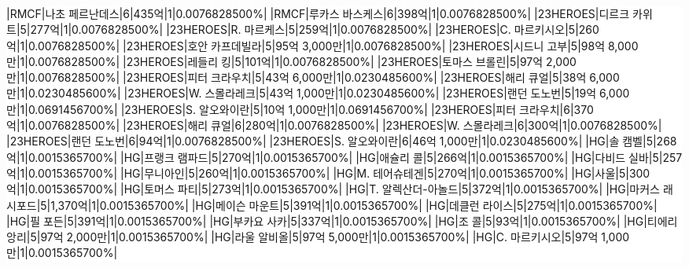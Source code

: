 |RMCF|나초 페르난데스|6|435억|1|0.0076828500%|
|RMCF|루카스 바스케스|6|398억|1|0.0076828500%|
|23HEROES|디르크 카위트|5|277억|1|0.0076828500%|
|23HEROES|R. 마르케스|5|259억|1|0.0076828500%|
|23HEROES|C. 마르키시오|5|260억|1|0.0076828500%|
|23HEROES|호안 카프데빌라|5|95억 3,000만|1|0.0076828500%|
|23HEROES|시드니 고부|5|98억 8,000만|1|0.0076828500%|
|23HEROES|레들리 킹|5|101억|1|0.0076828500%|
|23HEROES|토마스 브롤린|5|97억 2,000만|1|0.0076828500%|
|23HEROES|피터 크라우치|5|43억 6,000만|1|0.0230485600%|
|23HEROES|해리 큐얼|5|38억 6,000만|1|0.0230485600%|
|23HEROES|W. 스몰라레크|5|43억 1,000만|1|0.0230485600%|
|23HEROES|랜던 도노번|5|19억 6,000만|1|0.0691456700%|
|23HEROES|S. 알오와이란|5|10억 1,000만|1|0.0691456700%|
|23HEROES|피터 크라우치|6|370억|1|0.0076828500%|
|23HEROES|해리 큐얼|6|280억|1|0.0076828500%|
|23HEROES|W. 스몰라레크|6|300억|1|0.0076828500%|
|23HEROES|랜던 도노번|6|94억|1|0.0076828500%|
|23HEROES|S. 알오와이란|6|46억 1,000만|1|0.0230485600%|
|HG|솔 캠벨|5|268억|1|0.0015365700%|
|HG|프랭크 램파드|5|270억|1|0.0015365700%|
|HG|애슐리 콜|5|266억|1|0.0015365700%|
|HG|다비드 실바|5|257억|1|0.0015365700%|
|HG|무니아인|5|260억|1|0.0015365700%|
|HG|M. 테어슈테겐|5|270억|1|0.0015365700%|
|HG|사울|5|300억|1|0.0015365700%|
|HG|토머스 파티|5|273억|1|0.0015365700%|
|HG|T. 알렉산더-아놀드|5|372억|1|0.0015365700%|
|HG|마커스 래시포드|5|1,370억|1|0.0015365700%|
|HG|메이슨 마운트|5|391억|1|0.0015365700%|
|HG|데클런 라이스|5|275억|1|0.0015365700%|
|HG|필 포든|5|391억|1|0.0015365700%|
|HG|부카요 사카|5|337억|1|0.0015365700%|
|HG|조 콜|5|93억|1|0.0015365700%|
|HG|티에리 앙리|5|97억 2,000만|1|0.0015365700%|
|HG|라울 알비올|5|97억 5,000만|1|0.0015365700%|
|HG|C. 마르키시오|5|97억 1,000만|1|0.0015365700%|